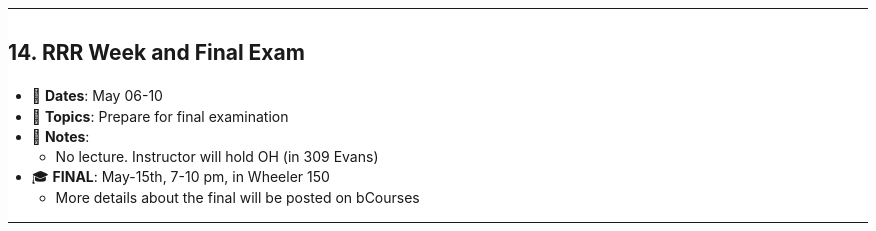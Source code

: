 

-----


## 14. RRR Week and Final Exam

- :card_index: __Dates__: May 06-10
- :paperclip: __Topics__: Prepare for final examination
- :file_folder: __Notes__:
    + No lecture. Instructor will hold OH (in 309 Evans)
- :mortar_board: __FINAL__: May-15th, 7-10 pm, in Wheeler 150
    + More details about the final will be posted on bCourses


-----
